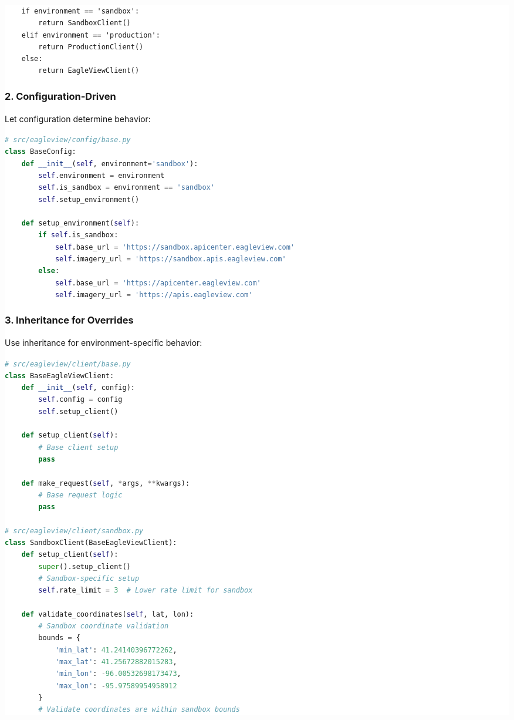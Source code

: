 ```
    if environment == 'sandbox':
        return SandboxClient()
    elif environment == 'production':
        return ProductionClient()
    else:
        return EagleViewClient()
```

### 2. Configuration-Driven
Let configuration determine behavior:

```python
# src/eagleview/config/base.py
class BaseConfig:
    def __init__(self, environment='sandbox'):
        self.environment = environment
        self.is_sandbox = environment == 'sandbox'
        self.setup_environment()
    
    def setup_environment(self):
        if self.is_sandbox:
            self.base_url = 'https://sandbox.apicenter.eagleview.com'
            self.imagery_url = 'https://sandbox.apis.eagleview.com'
        else:
            self.base_url = 'https://apicenter.eagleview.com'
            self.imagery_url = 'https://apis.eagleview.com'
```

### 3. Inheritance for Overrides
Use inheritance for environment-specific behavior:

```python
# src/eagleview/client/base.py
class BaseEagleViewClient:
    def __init__(self, config):
        self.config = config
        self.setup_client()
    
    def setup_client(self):
        # Base client setup
        pass
    
    def make_request(self, *args, **kwargs):
        # Base request logic
        pass

# src/eagleview/client/sandbox.py
class SandboxClient(BaseEagleViewClient):
    def setup_client(self):
        super().setup_client()
        # Sandbox-specific setup
        self.rate_limit = 3  # Lower rate limit for sandbox
    
    def validate_coordinates(self, lat, lon):
        # Sandbox coordinate validation
        bounds = {
            'min_lat': 41.24140396772262,
            'max_lat': 41.25672882015283,
            'min_lon': -96.00532698173473,
            'max_lon': -95.97589954958912
        }
        # Validate coordinates are within sandbox bounds
```
